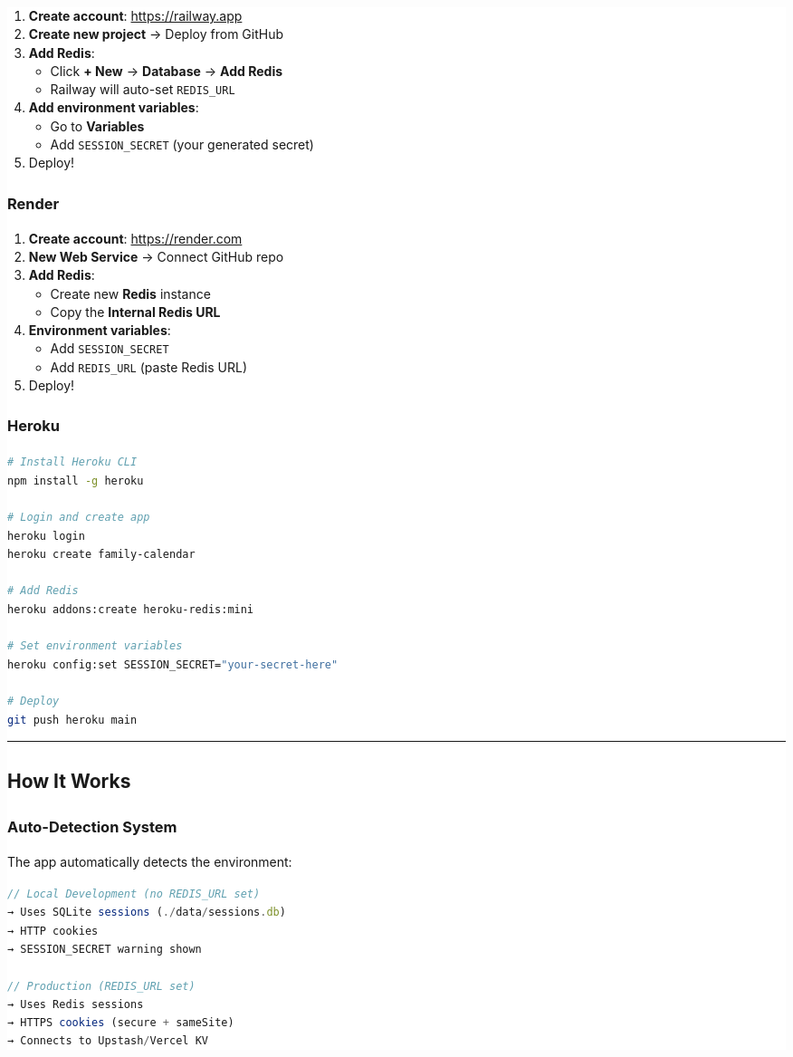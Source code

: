 1. **Create account**: https://railway.app
2. **Create new project** → Deploy from GitHub
3. **Add Redis**:
   - Click **+ New** → **Database** → **Add Redis**
   - Railway will auto-set `REDIS_URL`
4. **Add environment variables**:
   - Go to **Variables**
   - Add `SESSION_SECRET` (your generated secret)
5. Deploy!

### Render

1. **Create account**: https://render.com
2. **New Web Service** → Connect GitHub repo
3. **Add Redis**:
   - Create new **Redis** instance
   - Copy the **Internal Redis URL**
4. **Environment variables**:
   - Add `SESSION_SECRET`
   - Add `REDIS_URL` (paste Redis URL)
5. Deploy!

### Heroku

```bash
# Install Heroku CLI
npm install -g heroku

# Login and create app
heroku login
heroku create family-calendar

# Add Redis
heroku addons:create heroku-redis:mini

# Set environment variables
heroku config:set SESSION_SECRET="your-secret-here"

# Deploy
git push heroku main
```

---

## How It Works

### Auto-Detection System

The app automatically detects the environment:

```javascript
// Local Development (no REDIS_URL set)
→ Uses SQLite sessions (./data/sessions.db)
→ HTTP cookies
→ SESSION_SECRET warning shown

// Production (REDIS_URL set)
→ Uses Redis sessions
→ HTTPS cookies (secure + sameSite)
→ Connects to Upstash/Vercel KV
```
